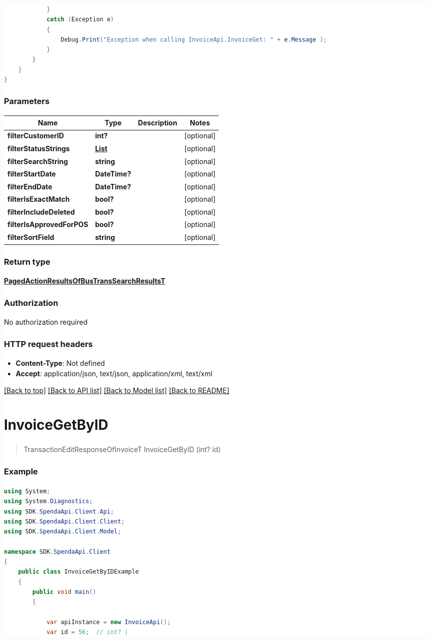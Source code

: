 ```csharp
            }
            catch (Exception e)
            {
                Debug.Print("Exception when calling InvoiceApi.InvoiceGet: " + e.Message );
            }
        }
    }
}
```

### Parameters

Name | Type | Description  | Notes
------------- | ------------- | ------------- | -------------
 **filterCustomerID** | **int?**|  | [optional] 
 **filterStatusStrings** | [**List<string>**](string.md)|  | [optional] 
 **filterSearchString** | **string**|  | [optional] 
 **filterStartDate** | **DateTime?**|  | [optional] 
 **filterEndDate** | **DateTime?**|  | [optional] 
 **filterIsExactMatch** | **bool?**|  | [optional] 
 **filterIncludeDeleted** | **bool?**|  | [optional] 
 **filterIsApprovedForPOS** | **bool?**|  | [optional] 
 **filterSortField** | **string**|  | [optional] 

### Return type

[**PagedActionResultsOfBusTransSearchResultsT**](PagedActionResultsOfBusTransSearchResultsT.md)

### Authorization

No authorization required

### HTTP request headers

 - **Content-Type**: Not defined
 - **Accept**: application/json, text/json, application/xml, text/xml

[[Back to top]](#) [[Back to API list]](../README.md#documentation-for-api-endpoints) [[Back to Model list]](../README.md#documentation-for-models) [[Back to README]](../README.md)

<a name="invoicegetbyid"></a>
# **InvoiceGetByID**
> TransactionEditResponseOfInvoiceT InvoiceGetByID (int? id)



### Example
```csharp
using System;
using System.Diagnostics;
using SDK.SpendaApi.Client.Api;
using SDK.SpendaApi.Client.Client;
using SDK.SpendaApi.Client.Model;

namespace SDK.SpendaApi.Client
{
    public class InvoiceGetByIDExample
    {
        public void main()
        {

            var apiInstance = new InvoiceApi();
            var id = 56;  // int? | 

```